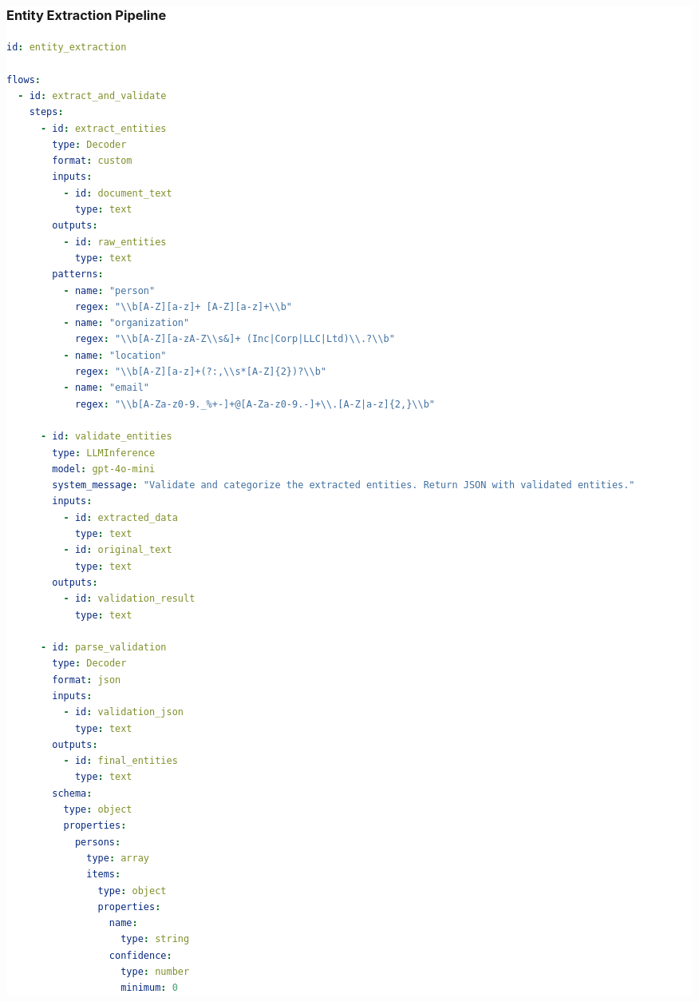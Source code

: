 ### Entity Extraction Pipeline

```yaml
id: entity_extraction

flows:
  - id: extract_and_validate
    steps:
      - id: extract_entities
        type: Decoder
        format: custom
        inputs:
          - id: document_text
            type: text
        outputs:
          - id: raw_entities
            type: text
        patterns:
          - name: "person"
            regex: "\\b[A-Z][a-z]+ [A-Z][a-z]+\\b"
          - name: "organization"
            regex: "\\b[A-Z][a-zA-Z\\s&]+ (Inc|Corp|LLC|Ltd)\\.?\\b"
          - name: "location"
            regex: "\\b[A-Z][a-z]+(?:,\\s*[A-Z]{2})?\\b"
          - name: "email"
            regex: "\\b[A-Za-z0-9._%+-]+@[A-Za-z0-9.-]+\\.[A-Z|a-z]{2,}\\b"
      
      - id: validate_entities
        type: LLMInference
        model: gpt-4o-mini
        system_message: "Validate and categorize the extracted entities. Return JSON with validated entities."
        inputs:
          - id: extracted_data
            type: text
          - id: original_text
            type: text
        outputs:
          - id: validation_result
            type: text
      
      - id: parse_validation
        type: Decoder
        format: json
        inputs:
          - id: validation_json
            type: text
        outputs:
          - id: final_entities
            type: text
        schema:
          type: object
          properties:
            persons:
              type: array
              items:
                type: object
                properties:
                  name:
                    type: string
                  confidence:
                    type: number
                    minimum: 0
```